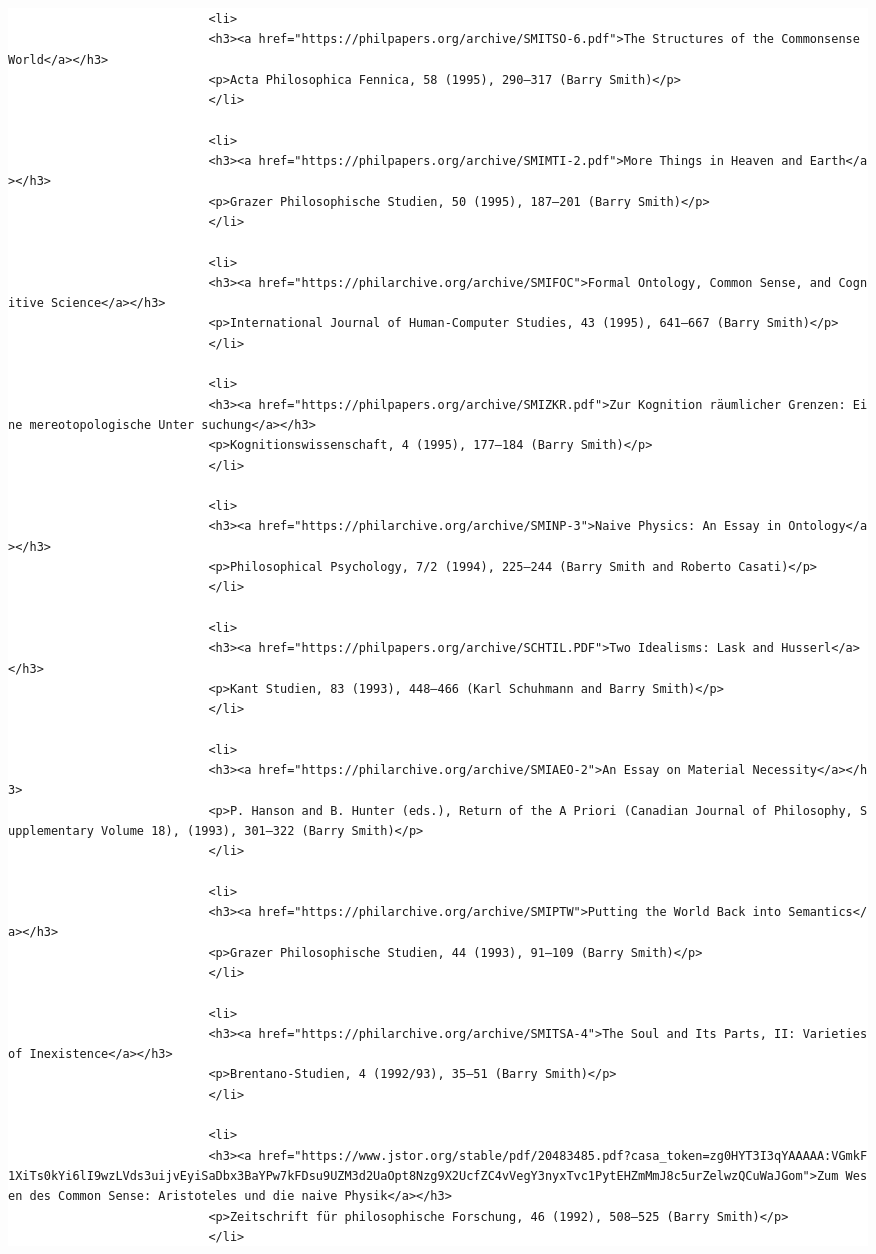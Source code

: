 								<li>
								<h3><a href="https://philpapers.org/archive/SMITSO-6.pdf">The Structures of the Commonsense World</a></h3>
								<p>Acta Philosophica Fennica, 58 (1995), 290–317 (Barry Smith)</p>
								</li>
									
								<li>
								<h3><a href="https://philpapers.org/archive/SMIMTI-2.pdf">More Things in Heaven and Earth</a></h3>
								<p>Grazer Philosophische Studien, 50 (1995), 187–201 (Barry Smith)</p>
								</li>
									
								<li>
								<h3><a href="https://philarchive.org/archive/SMIFOC">Formal Ontology, Common Sense, and Cognitive Science</a></h3>
								<p>International Journal of Human-Computer Studies, 43 (1995), 641–667 (Barry Smith)</p>
								</li>
									
								<li>
								<h3><a href="https://philpapers.org/archive/SMIZKR.pdf">Zur Kognition räumlicher Grenzen: Eine mereotopologische Unter suchung</a></h3>
								<p>Kognitionswissenschaft, 4 (1995), 177–184 (Barry Smith)</p>
								</li>
									
								<li>
								<h3><a href="https://philarchive.org/archive/SMINP-3">Naive Physics: An Essay in Ontology</a></h3>
								<p>Philosophical Psychology, 7/2 (1994), 225–244 (Barry Smith and Roberto Casati)</p>
								</li>
									
								<li>
								<h3><a href="https://philpapers.org/archive/SCHTIL.PDF">Two Idealisms: Lask and Husserl</a></h3>
								<p>Kant Studien, 83 (1993), 448–466 (Karl Schuhmann and Barry Smith)</p>
								</li>
									
								<li>
								<h3><a href="https://philarchive.org/archive/SMIAEO-2">An Essay on Material Necessity</a></h3>
								<p>P. Hanson and B. Hunter (eds.), Return of the A Priori (Canadian Journal of Philosophy, Supplementary Volume 18), (1993), 301–322 (Barry Smith)</p>
								</li>
									
								<li>
								<h3><a href="https://philarchive.org/archive/SMIPTW">Putting the World Back into Semantics</a></h3>
								<p>Grazer Philosophische Studien, 44 (1993), 91–109 (Barry Smith)</p>
								</li>
									
								<li>
								<h3><a href="https://philarchive.org/archive/SMITSA-4">The Soul and Its Parts, II: Varieties of Inexistence</a></h3>
								<p>Brentano-Studien, 4 (1992/93), 35–51 (Barry Smith)</p>
								</li>
									
								<li>
								<h3><a href="https://www.jstor.org/stable/pdf/20483485.pdf?casa_token=zg0HYT3I3qYAAAAA:VGmkF1XiTs0kYi6lI9wzLVds3uijvEyiSaDbx3BaYPw7kFDsu9UZM3d2UaOpt8Nzg9X2UcfZC4vVegY3nyxTvc1PytEHZmMmJ8c5urZelwzQCuWaJGom">Zum Wesen des Common Sense: Aristoteles und die naive Physik</a></h3>
								<p>Zeitschrift für philosophische Forschung, 46 (1992), 508–525 (Barry Smith)</p>
								</li>
									